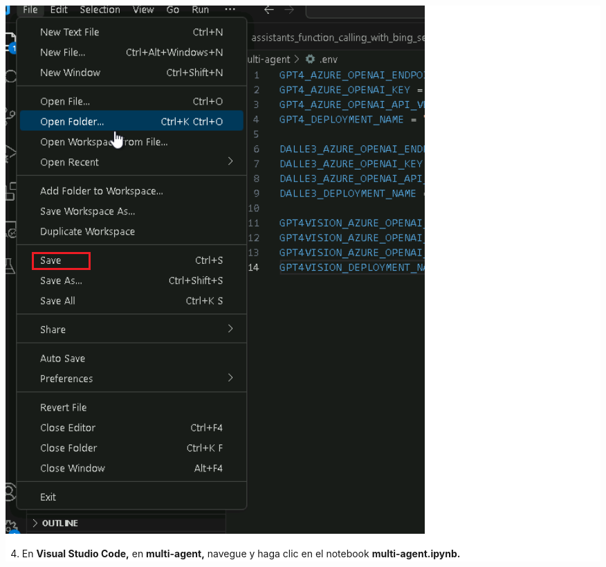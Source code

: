 ![](./media/image62.png)

4.  En **Visual Studio Code,** en **multi-agent,** navegue y haga clic
    en el notebook **multi-agent.ipynb.**
